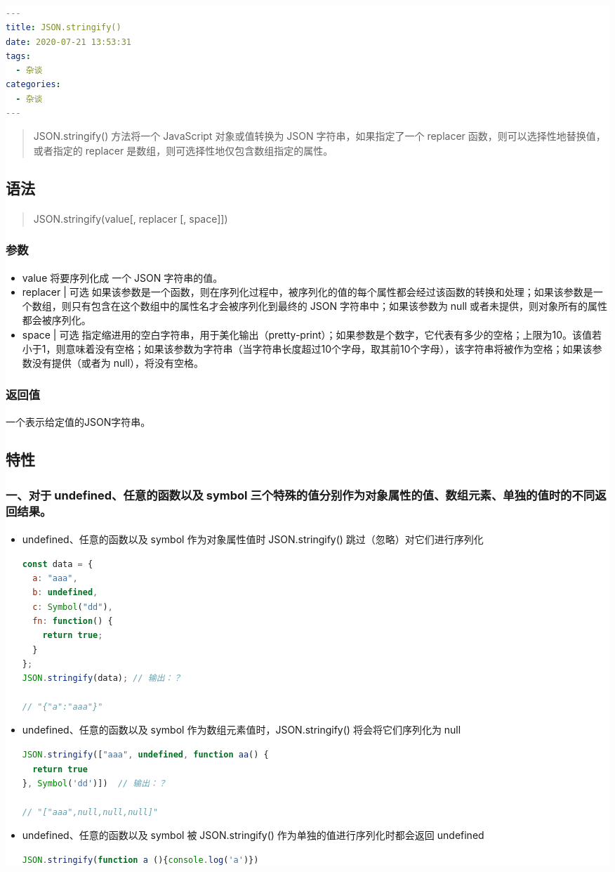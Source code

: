 ```yaml
---
title: JSON.stringify()
date: 2020-07-21 13:53:31
tags: 
  - 杂谈
categories:
  - 杂谈
---
```

 
> JSON.stringify() 方法将一个 JavaScript 对象或值转换为 JSON 字符串，如果指定了一个 replacer 函数，则可以选择性地替换值，或者指定的 replacer 是数组，则可选择性地仅包含数组指定的属性。



## 语法

> JSON.stringify(value[, replacer [, space]])

### 参数

- value
  将要序列化成 一个 JSON 字符串的值。
- replacer | 可选
  如果该参数是一个函数，则在序列化过程中，被序列化的值的每个属性都会经过该函数的转换和处理；如果该参数是一个数组，则只有包含在这个数组中的属性名才会被序列化到最终的 JSON 字符串中；如果该参数为 null 或者未提供，则对象所有的属性都会被序列化。
- space | 可选
  指定缩进用的空白字符串，用于美化输出（pretty-print）；如果参数是个数字，它代表有多少的空格；上限为10。该值若小于1，则意味着没有空格；如果该参数为字符串（当字符串长度超过10个字母，取其前10个字母），该字符串将被作为空格；如果该参数没有提供（或者为 null），将没有空格。

### 返回值

一个表示给定值的JSON字符串。

## 特性

### 一、对于 undefined、任意的函数以及 symbol 三个特殊的值分别作为对象属性的值、数组元素、单独的值时的不同返回结果。

- undefined、任意的函数以及 symbol 作为对象属性值时 JSON.stringify() 跳过（忽略）对它们进行序列化
  ```js
  const data = {
    a: "aaa",
    b: undefined,
    c: Symbol("dd"),
    fn: function() {
      return true;
    }
  };
  JSON.stringify(data); // 输出：？

  // "{"a":"aaa"}"
  ```
- undefined、任意的函数以及 symbol 作为数组元素值时，JSON.stringify() 将会将它们序列化为 null
  ```js
  JSON.stringify(["aaa", undefined, function aa() {
    return true
  }, Symbol('dd')])  // 输出：？

  // "["aaa",null,null,null]"
  ```
- undefined、任意的函数以及 symbol 被 JSON.stringify() 作为单独的值进行序列化时都会返回 undefined
  ```js
  JSON.stringify(function a (){console.log('a')})
  ```